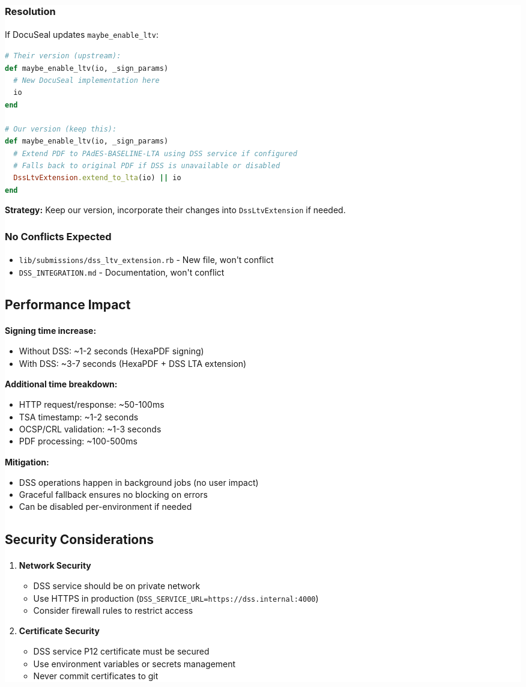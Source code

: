### Resolution

If DocuSeal updates `maybe_enable_ltv`:

```ruby
# Their version (upstream):
def maybe_enable_ltv(io, _sign_params)
  # New DocuSeal implementation here
  io
end

# Our version (keep this):
def maybe_enable_ltv(io, _sign_params)
  # Extend PDF to PAdES-BASELINE-LTA using DSS service if configured
  # Falls back to original PDF if DSS is unavailable or disabled
  DssLtvExtension.extend_to_lta(io) || io
end
```

**Strategy:** Keep our version, incorporate their changes into `DssLtvExtension` if needed.

### No Conflicts Expected

- `lib/submissions/dss_ltv_extension.rb` - New file, won't conflict
- `DSS_INTEGRATION.md` - Documentation, won't conflict

## Performance Impact

**Signing time increase:**
- Without DSS: ~1-2 seconds (HexaPDF signing)
- With DSS: ~3-7 seconds (HexaPDF + DSS LTA extension)

**Additional time breakdown:**
- HTTP request/response: ~50-100ms
- TSA timestamp: ~1-2 seconds
- OCSP/CRL validation: ~1-3 seconds
- PDF processing: ~100-500ms

**Mitigation:**
- DSS operations happen in background jobs (no user impact)
- Graceful fallback ensures no blocking on errors
- Can be disabled per-environment if needed

## Security Considerations

1. **Network Security**
   - DSS service should be on private network
   - Use HTTPS in production (`DSS_SERVICE_URL=https://dss.internal:4000`)
   - Consider firewall rules to restrict access

2. **Certificate Security**
   - DSS service P12 certificate must be secured
   - Use environment variables or secrets management
   - Never commit certificates to git
